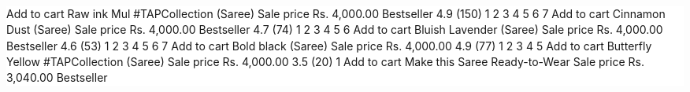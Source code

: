 Add to cart
Raw ink Mul #TAPCollection (Saree)
Sale price
Rs. 4,000.00
Bestseller
4.9
(150)
1
2
3
4
5
6
7
Add to cart
Cinnamon Dust (Saree)
Sale price
Rs. 4,000.00
Bestseller
4.7
(74)
1
2
3
4
5
6
Add to cart
Bluish Lavender (Saree)
Sale price
Rs. 4,000.00
Bestseller
4.6
(53)
1
2
3
4
5
6
7
Add to cart
Bold black (Saree)
Sale price
Rs. 4,000.00
4.9
(77)
1
2
3
4
5
Add to cart
Butterfly Yellow #TAPCollection (Saree)
Sale price
Rs. 4,000.00
3.5
(20)
1
Add to cart
Make this Saree Ready-to-Wear
Sale price
Rs. 3,040.00
Bestseller